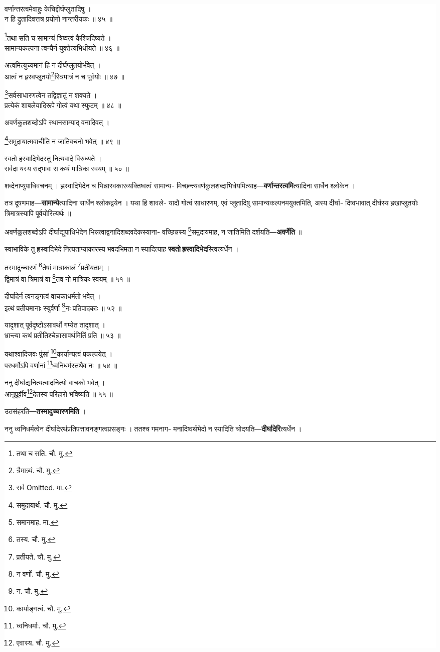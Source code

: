 वर्णान्तरत्वमेवाहुः केचिद्दीर्घप्लुतादिषु ।  
न हि द्रुतादिवत्तत्र प्रयोगो नान्तरीयकः ॥ ४५ ॥  

[^1_pg454]तथा सति च सामान्यं त्रिष्वत्वं कैश्चिदिष्यते ।  
सामान्यकल्पना त्वन्यैर्न युक्तेत्यभिधीयते ॥ ४६ ॥  

अत्वमित्युच्यमानं हि न दीर्घप्लुतयोर्भवेत् ।  
आत्वं न ह्रस्वप्लुतयो[^2_pg454]स्त्रिमात्रं न च पूर्वयोः ॥ ४७ ॥  

[^3_pg454]सर्वसाधारणत्वेन तद्विज्ञातुं न शक्यते ।  
प्रत्येकं शाबलेयादिरूपे गोत्वं यथा स्फुटम् ॥ ४८ ॥  

अवर्णकुलशब्दोऽपि स्थानसाम्याद् वनादिवत् ।  

[^4_pg454]समुदायात्मवाचीति न जातिवचनो भवेत् ॥ ४९ ॥  

स्वतो हस्वादिभेदस्तु नित्यवादे विरुध्यते ।  
सर्वदा यस्य सद्भावः स कथं मात्रिकः स्वयम् ॥ ५० ॥  

शब्देनाप्युपाधिवचनम् । ह्नस्वादिभेदेन च भिन्नास्वकारव्यक्तिष्वत्वं सामान्य-
मिच्छन्त्यवर्णकुलशब्दाभिधेयमित्याह—**वर्णान्तरत्वमि**त्यादिना सार्धेन श्लोकेन ।



तत्र दूषणमाह—**सामान्ये**त्यादिना सार्धेन श्लोकद्वयेन । यथा हि शावले-
यादौ गोत्वं साधारणम्, एवं प्लुतादिषु सामान्यकल्पनमयुक्तमिति, अस्य दीर्घा-
दिष्वभावात् दीर्घस्य ह्रखाप्लुतयोः त्रिमात्रस्यापि पूर्वयोरित्यर्थः ॥



अवर्णकुलशब्दोऽपि दीर्घाद्युपाधिभेदेन भिन्नत्वाद्वनादिशब्दवदेकस्याना-
वच्छिन्नस्य [^5_pg454]समुदायमाह, न जातिमिति दर्शयति—**अवर्णेति** ॥



स्वाभाविके तु ह्रस्वादिभेदे नित्यताप्याकारस्य भवदभिमता न स्यादित्याह
**स्वतो ह्रस्वादिभेद**स्त्वित्यर्धेन ।

[^1_pg454]: तथा च सति. चौ. मु.

[^2_pg454]: त्रैमात्र्यं. चौ. मु.

[^3_pg454]: सर्व Omitted. मा.

[^4_pg454]: समुदायार्थ. चौ. मु.

[^5_pg454]: समानमाह. मा.

<pb n="454"/>

तस्मादुच्चारणं [^1_pg455]तेषां मात्राकालं [^2_pg455]प्रतीयताम् ।  
द्विमात्रं वा त्रिमात्रं वा [^3_pg455]तव नो मात्रिकः स्वयम् ॥ ५१ ॥  

दीर्घादेर्न त्वनङ्गत्वं वाचकाधर्मतो भवेत् ।  
इत्थं प्रतीयमानाः स्युर्वर्णा [^4_pg455]नः प्रतिपादकाः ॥ ५२ ॥  

यादृशात् पूर्वदृष्टोऽसावर्थो गम्येत तादृशात् ।  
भ्रान्त्या कथं प्रतीतिश्चेन्नासावर्थमितिं प्रति ॥ ५३ ॥  

यथाश्वादिजवः पुंसां [^5_pg455]कार्यान्यत्वं प्रकल्पयेत् ।  
परधर्मोऽपि वर्णानां [^6_pg455]ध्वनिधर्मस्तथैव नः ॥ ५४ ॥  

ननु दीर्घाद्यनित्यत्वादनित्यो वाचको भवेत् ।  
आनुपूर्वीव[^7_pg455]देतस्य परिहारो भविष्यति ॥ ५५ ॥  

उतसंहरति—**तस्मादुच्चारणमिति** ।



ननु ध्वनिधर्मत्वेन दीर्घादेरर्थप्रतिपत्तावनङ्गत्वप्रसङ्गः । ततश्च गमनाग-
मनादिष्वर्थभेदो न स्यादिति चोदयति—**दीर्घादेरि**त्यर्धेन ।


[^1_pg442]: निरूपणसंबन्धं. मा.
[^2_pg442]: सम्बन्धप्रश्नानुपपत्तेः. मा.
[^3_pg442]: Does he mean the. वार्तिक ?
[^1_pg443]: न हि सम्बन्धापेक्षानन्तरम्. मा.
[^2_pg443]: अयं वाक्यभागः अधस्तात् “कृत एष यत्रः” इति इत्यतः परं मा. वर्तते.
[^3_pg443]: शब्दामिमतः मा.
[^4_pg443]: इतः पूर्वं मा. स्फोटात्मक...अवधारणरूपः इति वाक्यभागः दृश्यते, यथोपरिनिर्दिष्टम्.
[^5_pg443]: स्वमतत्वेनापकर्षग्रहणसम्बद्धमाशङ्क्य. मा.
[^6_pg443]: पर्यालोच्योपपन्नग्रहणं. मा.
[^7_pg443]: गकारादयद. मा.
[^1_pg444]: परीक्ष्यते. चौ. मु.
[^1_pg445]: वाप्रत्यायकत्वात्. चौ. मु.
[^2_pg445]: श्रोत्रग्राह्ये न. चौ. मु.
[^3_pg445]: अश्रौत्रेऽपि.च. चौ. मु.
[^4_pg445]: श्रोत्रबुद्ध्या. चौ. मु.
[^5_pg445]: श्रोत्रज्ञान. मा.
[^6_pg445]: श्रोत्रविज्ञान. मा.
[^7_pg445]: परपरिकल्पितमभिव्यङ्ग्यं स्फोटं. मा.
[^1_pg446]: पूर्वापरवस्तुनी. चौ. मु.
[^2_pg446]: शब्दमुच्चरितं चौ. मु.
[^3_pg446]: न चोपलम्यन्ते. चौ. मु.
[^4_pg446]: अभिधीयते. मा.
[^5_pg446]: गकारावयवि. मा.
[^6_pg446]: घटादेः मा.
[^1_pg447]: यथान्त्यवयवानां. चौ. मु.
[^2_pg447]: हि. चौ. मु.
[^1_pg448]: मतिर्नापि. चौ. मु.
[^2_pg448]: विनावयवसामान्यात्. चौ. मु.
[^3_pg448]: सामान्यगत्वालम्बनो यः. मा
[^1_pg449]: सामान्यधीर्न गृह्णाति. चौ. मु.
[^2_pg449]: द्रतादिभेदेऽपि. चौ. मु.
[^3_pg449]: अभिन्नत्वं सामान्यं गत्वं भविष्यति.
[^1_pg450]: ज्ञाने. चौ. मु.
[^2_pg450]: तादृक् प्रतीयते. चौ. मु.
[^3_pg450]: क्वचिदञ्जनरागेण. मा.
[^1_pg451]: यथा. चौ. मु.
[^2_pg451]: परैः कल्पित. चौ. मु.
[^3_pg451]: निवर्तकम्. चौ. मु.
[^4_pg451]: विपक्षे. मा.
[^1_pg452]: त्वेवं चौ. मु.
[^2_pg452]: जातिर्नित्यं चौ. मु.
[^3_pg452]: प्रतीयते. चौ. मु.
[^4_pg452]: त्तु कथं Omitted मा.
[^5_pg452]: द्रतादिवव्यञ्जकः मा.
[^1_pg453]: रानुकृतेः सो Omitted मा.
[^2_pg453]: अबुध्वैव. चौ. मु.
[^1_pg455]: तस्य. चौ. मु.
[^2_pg455]: प्रतीयते. चौ. मु.
[^3_pg455]: न वर्णो. चौ. मु.
[^4_pg455]: न. चौ. मु.
[^5_pg455]: कार्याङ्गत्वं. चौ. मु.
[^6_pg455]: ध्वनिधर्माः. चौ. मु.
[^7_pg455]: एवास्य. चौ. मु.
[^1_pg456]: व्यक्तिरिव. चौ. मु.
[^2_pg456]: ध्वनीनां. चौ. मु.
[^3_pg456]: संस्कारोत्पादहेतवः. चौ. मु.
[^4_pg456]: पूर्वेतां. चौ. मु.
[^1_pg457]: त्वितरेषां. चौ. मु.
[^2_pg457]: कालात्मैव.
[^1_pg458]: पद्यते. चौ. मु.
[^2_pg458]: न किंचिल्लुप्तमिव भाति.
[^3_pg458]: निराकर्तव्या/?/श्याह. मा.
[^1_pg459]: निषेधाच्य. मा.
[^2_pg459]: न omitted. मा.
[^3_pg459]: नापूर्वकल्पनायां. मा.
[^4_pg459]: संबन्धानुपपत्तिगमक. मा.
[^5_pg459]: ‘गमक’ इति ‘इत्युक्तम्’ इति चानयोरन्तरे ‘कल्पनायां न प्रमाणं’ इत्यधिकः
[^6_pg459]: व्याकरणत्वापि. मा.
[^7_pg459]: वाक्यस्य. मा.
[^8_pg459]: हेतुप्रतिपादन. मा.
[^1_pg460]: कर्त्रौकत्वे निमित्ते. चौ. मु.
[^2_pg460]: त्वशक्तत्वात्. चौ. मु.
[^3_pg460]: दृश्य. चौ. मु.
[^4_pg460]: शक्तयः. मा.
[^5_pg460]: ‘तेषां’ इत्येतावदेव. मा.
[^6_pg460]: इतः पूर्वं ‘एकत्वात्’ इत्यधिकः
[^1_pg461]: दृश्यन्ते न चौ. मु.
[^1_pg462]: लाभतः. चौ. मु.
[^2_pg462]: वर्तन्ते. मा.
[^3_pg462]: इत्युच्यते. मा.
[^4_pg462]: न किंचिल्लुप्तमिव भाति.
[^1_pg463]: द्व्यन्तरैकात्वेन. चौ. मु.
[^2_pg463]: तथाह्मङ्गानि. चौ. मु.
[^3_pg463]: समृध्यते. चौ. मु.
[^4_pg463]: ईक्ष्यते. चौ. मु.
[^5_pg463]: यत् omitted मा.
[^1_pg464]: लेशोऽ. चौ. मु.
[^2_pg464]: किंचित्. चौ. मु.
[^3_pg464]: वर्णेष्वर्थेऽपिवा. चौ. मु.
[^4_pg464]: नैवैतेन. चौ. मु.
[^1_pg465]: तस्मात्. चौ. मु.
[^2_pg465]: भवेदर्थमिति. चौ. मु.
[^3_pg465]: भवतीतीदृगेवास्या. चौ. मु.
[^4_pg465]: तस्मादुपलभ्यमानामेव गोत्वं प्रति
[^5_pg465]: वर्ण इत्ययं. मा.